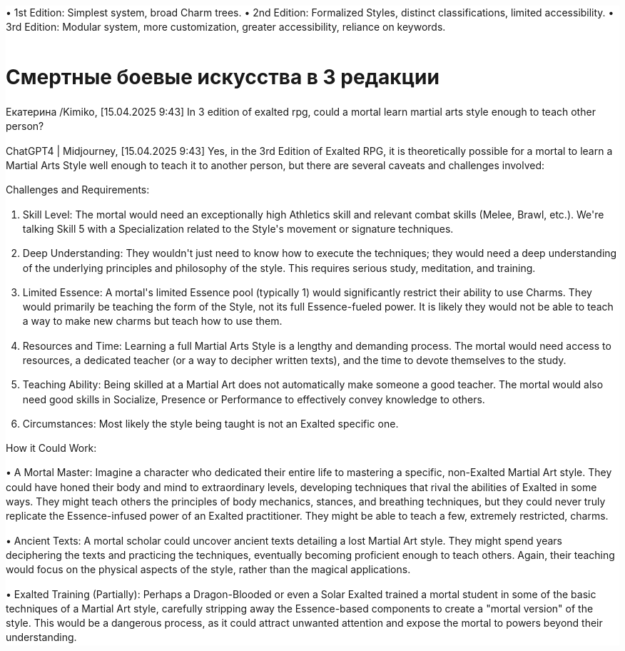 •  1st Edition: Simplest system, broad Charm trees.
•  2nd Edition: Formalized Styles, distinct classifications, limited accessibility.
•  3rd Edition: Modular system, more customization, greater accessibility, reliance on keywords.
# Смертные боевые искусства в 3 редакции
Екатерина /Kimiko, [15.04.2025 9:43]
In 3 edition of exalted rpg, could a mortal learn martial arts style enough to teach other person?

ChatGPT4 | Midjourney, [15.04.2025 9:43]
Yes, in the 3rd Edition of Exalted RPG, it is theoretically possible for a mortal to learn a Martial Arts Style well enough to teach it to another person, but there are several caveats and challenges involved:

Challenges and Requirements:

1. Skill Level: The mortal would need an exceptionally high Athletics skill and relevant combat skills (Melee, Brawl, etc.). We're talking Skill 5 with a Specialization related to the Style's movement or signature techniques.

2. Deep Understanding: They wouldn't just need to know how to execute the techniques; they would need a deep understanding of the underlying principles and philosophy of the style. This requires serious study, meditation, and training.

3. Limited Essence: A mortal's limited Essence pool (typically 1) would significantly restrict their ability to use Charms. They would primarily be teaching the form of the Style, not its full Essence-fueled power. It is likely they would not be able to teach a way to make new charms but teach how to use them.

4. Resources and Time: Learning a full Martial Arts Style is a lengthy and demanding process. The mortal would need access to resources, a dedicated teacher (or a way to decipher written texts), and the time to devote themselves to the study.

5. Teaching Ability: Being skilled at a Martial Art does not automatically make someone a good teacher. The mortal would also need good skills in Socialize, Presence or Performance to effectively convey knowledge to others.

6. Circumstances: Most likely the style being taught is not an Exalted specific one.

How it Could Work:

•  A Mortal Master: Imagine a character who dedicated their entire life to mastering a specific, non-Exalted Martial Art style. They could have honed their body and mind to extraordinary levels, developing techniques that rival the abilities of Exalted in some ways. They might teach others the principles of body mechanics, stances, and breathing techniques, but they could never truly replicate the Essence-infused power of an Exalted practitioner. They might be able to teach a few, extremely restricted, charms.

•  Ancient Texts: A mortal scholar could uncover ancient texts detailing a lost Martial Art style. They might spend years deciphering the texts and practicing the techniques, eventually becoming proficient enough to teach others. Again, their teaching would focus on the physical aspects of the style, rather than the magical applications.

•  Exalted Training (Partially): Perhaps a Dragon-Blooded or even a Solar Exalted trained a mortal student in some of the basic techniques of a Martial Art style, carefully stripping away the Essence-based components to create a "mortal version" of the style. This would be a dangerous process, as it could attract unwanted attention and expose the mortal to powers beyond their understanding.

